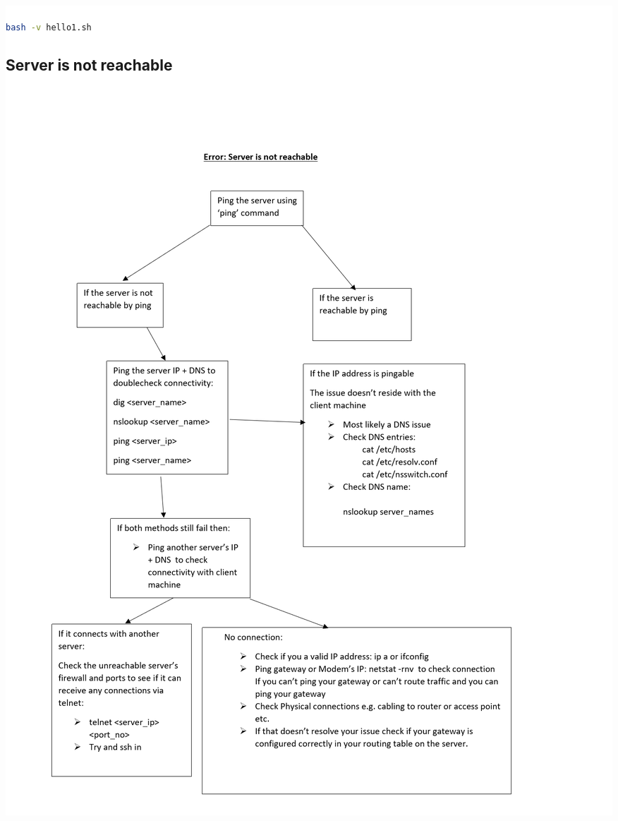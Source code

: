   

``` bash

bash -v hello1.sh  

```

  

## Server is not reachable

![](assets/image/Server_Unreachable_Troubleshooting.docx_1.png)
